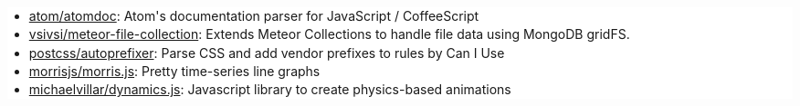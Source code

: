 * [atom/atomdoc](https://github.com/atom/atomdoc): Atom's documentation parser for JavaScript / CoffeeScript
* [vsivsi/meteor-file-collection](https://github.com/vsivsi/meteor-file-collection): Extends Meteor Collections to handle file data using MongoDB gridFS.
* [postcss/autoprefixer](https://github.com/postcss/autoprefixer): Parse CSS and add vendor prefixes to rules by Can I Use
* [morrisjs/morris.js](https://github.com/morrisjs/morris.js): Pretty time-series line graphs
* [michaelvillar/dynamics.js](https://github.com/michaelvillar/dynamics.js): Javascript library to create physics-based animations
